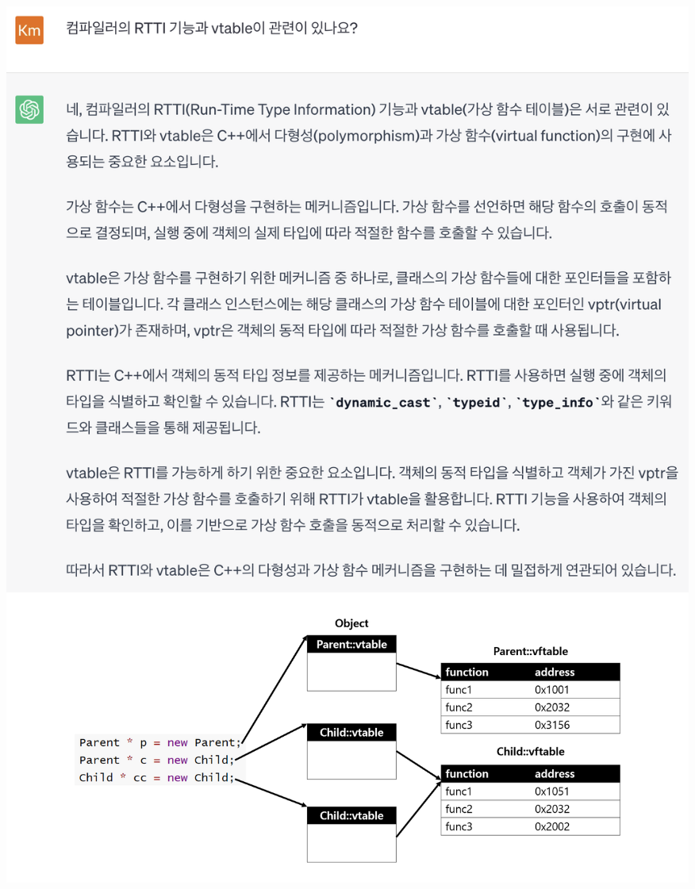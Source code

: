 <center><img src="/assets/img/cpp_module/06-rtti-vtable.png" width="100%" height="100%"></center><br>

<center><img src="/assets/img/cpp_module/06-vtable.png" width="80%" height="80%"></center><br>
